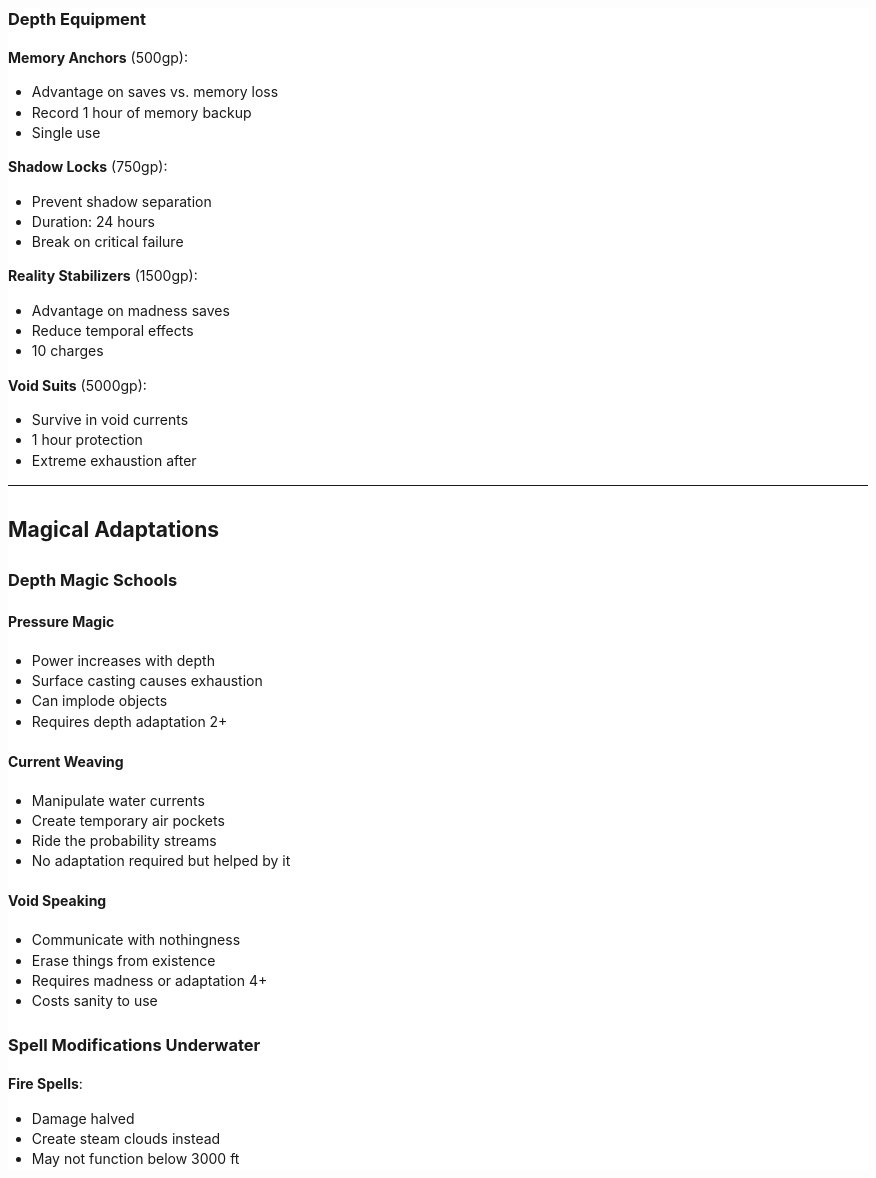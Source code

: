 ### Depth Equipment

**Memory Anchors** (500gp):
- Advantage on saves vs. memory loss
- Record 1 hour of memory backup
- Single use

**Shadow Locks** (750gp):
- Prevent shadow separation
- Duration: 24 hours
- Break on critical failure

**Reality Stabilizers** (1500gp):
- Advantage on madness saves
- Reduce temporal effects
- 10 charges

**Void Suits** (5000gp):
- Survive in void currents
- 1 hour protection
- Extreme exhaustion after

---

## Magical Adaptations

### Depth Magic Schools

#### Pressure Magic
- Power increases with depth
- Surface casting causes exhaustion
- Can implode objects
- Requires depth adaptation 2+

#### Current Weaving
- Manipulate water currents
- Create temporary air pockets
- Ride the probability streams
- No adaptation required but helped by it

#### Void Speaking
- Communicate with nothingness
- Erase things from existence
- Requires madness or adaptation 4+
- Costs sanity to use

### Spell Modifications Underwater

**Fire Spells**:
- Damage halved
- Create steam clouds instead
- May not function below 3000 ft
